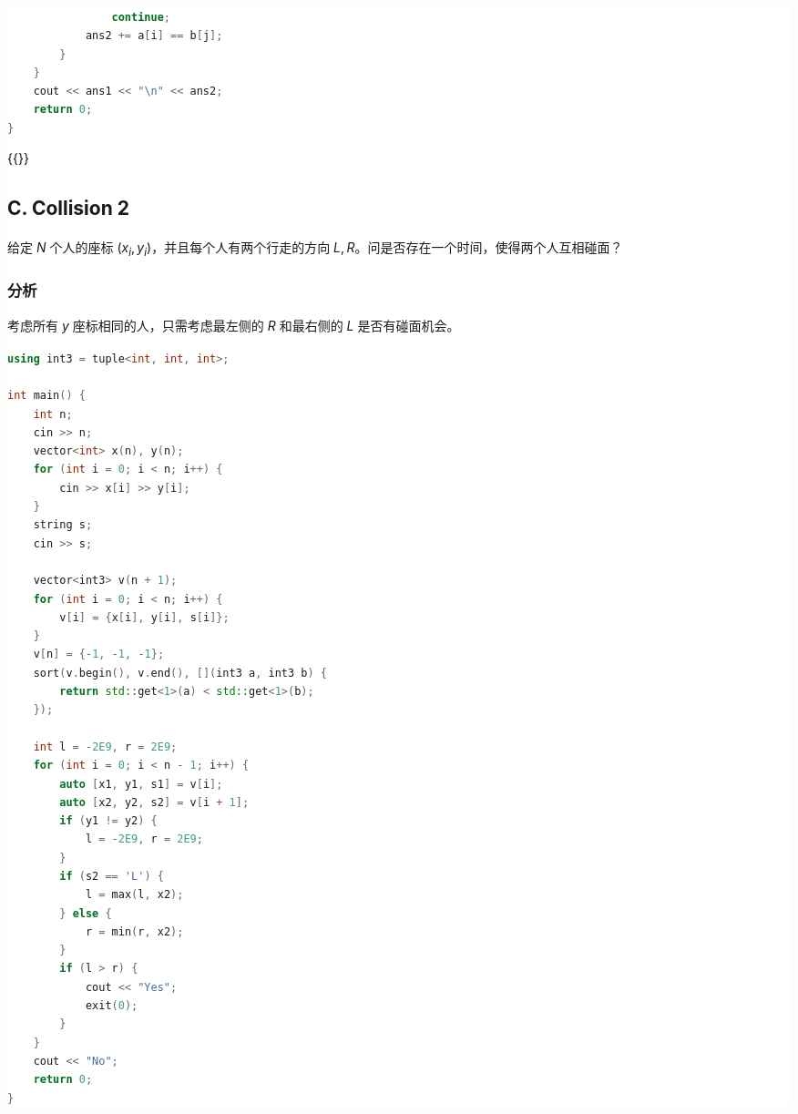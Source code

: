 ```cpp
				continue;
			ans2 += a[i] == b[j];
		}
	}
	cout << ans1 << "\n" << ans2;
	return 0;
}
```

{{<full-code url="Atcoder/ABC243/ABC243B.cpp">}}

## C. Collision 2

给定 $N$ 个人的座标 $(x_i, y_i)$，并且每个人有两个行走的方向 $L,R$。问是否存在一个时间，使得两个人互相碰面？

### 分析

考虑所有 $y$ 座标相同的人，只需考虑最左侧的 $R$ 和最右侧的 $L$ 是否有碰面机会。

```cpp
using int3 = tuple<int, int, int>;

int main() {
	int n;
	cin >> n;
	vector<int> x(n), y(n);
	for (int i = 0; i < n; i++) {
		cin >> x[i] >> y[i];
	}
	string s;
	cin >> s;

	vector<int3> v(n + 1);
	for (int i = 0; i < n; i++) {
		v[i] = {x[i], y[i], s[i]};
	}
	v[n] = {-1, -1, -1};
	sort(v.begin(), v.end(), [](int3 a, int3 b) {
		return std::get<1>(a) < std::get<1>(b);
	});

	int l = -2E9, r = 2E9;
	for (int i = 0; i < n - 1; i++) {
		auto [x1, y1, s1] = v[i];
		auto [x2, y2, s2] = v[i + 1];
		if (y1 != y2) {
			l = -2E9, r = 2E9;
		}
		if (s2 == 'L') {
			l = max(l, x2);
		} else {
			r = min(r, x2);
		}
		if (l > r) {
			cout << "Yes";
			exit(0);
		}
	}
	cout << "No";
	return 0;
}
```
